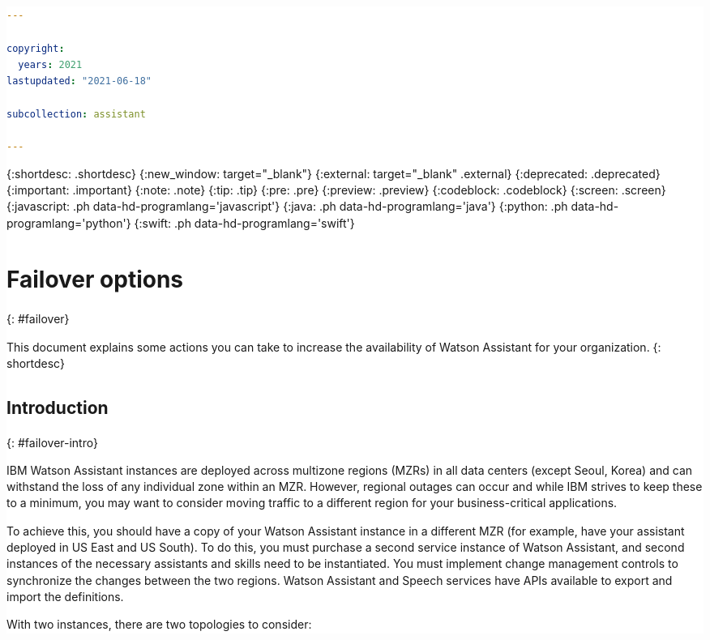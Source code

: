 ```yaml
---

copyright:
  years: 2021
lastupdated: "2021-06-18"

subcollection: assistant

---
```


{:shortdesc: .shortdesc}
{:new_window: target="_blank"}
{:external: target="_blank" .external}
{:deprecated: .deprecated}
{:important: .important}
{:note: .note}
{:tip: .tip}
{:pre: .pre}
{:preview: .preview}
{:codeblock: .codeblock}
{:screen: .screen}
{:javascript: .ph data-hd-programlang='javascript'}
{:java: .ph data-hd-programlang='java'}
{:python: .ph data-hd-programlang='python'}
{:swift: .ph data-hd-programlang='swift'}

# Failover options
{: #failover}

This document explains some actions you can take to increase the availability of Watson Assistant for your organization.
{: shortdesc}

## Introduction
{: #failover-intro}

IBM Watson Assistant instances are deployed across multizone regions (MZRs) in all data centers (except Seoul, Korea) and can withstand the loss of any individual zone within an MZR. However, regional outages can occur and while IBM strives to keep these to a minimum, you may want to consider moving traffic to a different region for your business-critical applications.

To achieve this, you should have a copy of your Watson Assistant instance in a different MZR (for example, have your assistant deployed in US East and US South). To do this, you must purchase a second service instance of Watson Assistant, and second instances of the necessary assistants and skills need to be instantiated. You must implement change management controls to synchronize the changes between the two regions. Watson Assistant and Speech services have APIs available to export and import the definitions.

With two instances, there are two topologies to consider:
